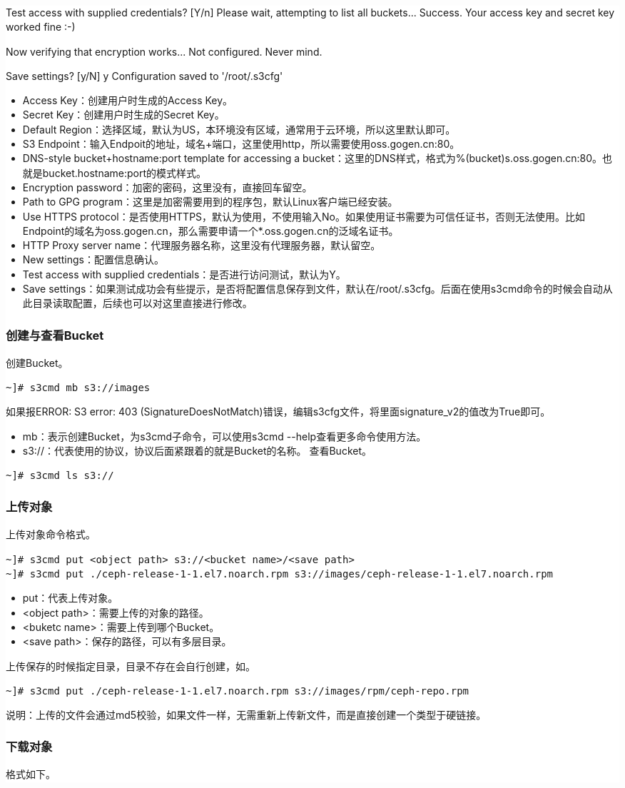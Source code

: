 Test access with supplied credentials? [Y/n] 
Please wait, attempting to list all buckets...
Success. Your access key and secret key worked fine :-)

Now verifying that encryption works...
Not configured. Never mind.

Save settings? [y/N] y
Configuration saved to '/root/.s3cfg'
</pre>
  * Access Key：创建用户时生成的Access Key。
  * Secret Key：创建用户时生成的Secret Key。
  * Default Region：选择区域，默认为US，本环境没有区域，通常用于云环境，所以这里默认即可。
  * S3 Endpoint：输入Endpoit的地址，域名+端口，这里使用http，所以需要使用oss.gogen.cn:80。
  * DNS-style bucket+hostname:port template for accessing a bucket：这里的DNS样式，格式为%(bucket)s.oss.gogen.cn:80。也就是bucket.hostname:port的模式样式。
  * Encryption password：加密的密码，这里没有，直接回车留空。
  * Path to GPG program：这里是加密需要用到的程序包，默认Linux客户端已经安装。
  * Use HTTPS protocol：是否使用HTTPS，默认为使用，不使用输入No。如果使用证书需要为可信任证书，否则无法使用。比如Endpoint的域名为oss.gogen.cn，那么需要申请一个*.oss.gogen.cn的泛域名证书。
  * HTTP Proxy server name：代理服务器名称，这里没有代理服务器，默认留空。
  * New settings：配置信息确认。
  * Test access with supplied credentials：是否进行访问测试，默认为Y。
  * Save settings：如果测试成功会有些提示，是否将配置信息保存到文件，默认在/root/.s3cfg。后面在使用s3cmd命令的时候会自动从此目录读取配置，后续也可以对这里直接进行修改。
### 创建与查看Bucket
创建Bucket。

<pre>
~]# s3cmd mb s3://images
</pre>
如果报ERROR: S3 error: 403 (SignatureDoesNotMatch)错误，编辑s3cfg文件，将里面signature_v2的值改为True即可。 
  * mb：表示创建Bucket，为s3cmd子命令，可以使用s3cmd --help查看更多命令使用方法。
  * s3://：代表使用的协议，协议后面紧跟着的就是Bucket的名称。
查看Bucket。

<pre>
~]# s3cmd ls s3://
</pre>
### 上传对象
上传对象命令格式。

<pre>
~]# s3cmd put &lt;object path&gt; s3://&lt;bucket name&gt;/&lt;save path&gt;
~]# s3cmd put ./ceph-release-1-1.el7.noarch.rpm s3://images/ceph-release-1-1.el7.noarch.rpm
</pre>
  * put：代表上传对象。
  * &lt;object path&gt;：需要上传的对象的路径。
  * &lt;buketc name&gt;：需要上传到哪个Bucket。
  * &lt;save path&gt;：保存的路径，可以有多层目录。

上传保存的时候指定目录，目录不存在会自行创建，如。

<pre>
~]# s3cmd put ./ceph-release-1-1.el7.noarch.rpm s3://images/rpm/ceph-repo.rpm
</pre>
说明：上传的文件会通过md5校验，如果文件一样，无需重新上传新文件，而是直接创建一个类型于硬链接。
### 下载对象
格式如下。
